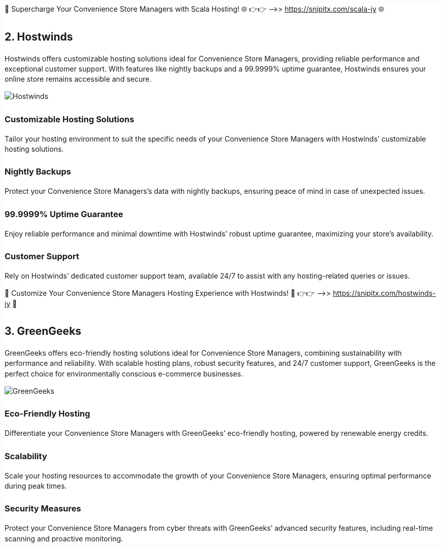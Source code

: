 🚀 Supercharge Your Convenience Store Managers with Scala Hosting! 🌐
👉👉 -->> https://snipitx.com/scala-jy 🌐

## 2. Hostwinds

Hostwinds offers customizable hosting solutions ideal for Convenience Store Managers, providing reliable performance and exceptional customer support. With features like nightly backups and a 99.9999% uptime guarantee, Hostwinds ensures your online store remains accessible and secure.

![Hostwinds](https://i.imgur.com/53aSNXx.jpeg "Hostwinds Hosting")

### Customizable Hosting Solutions
Tailor your hosting environment to suit the specific needs of your Convenience Store Managers with Hostwinds’ customizable hosting solutions.

### Nightly Backups
Protect your Convenience Store Managers’s data with nightly backups, ensuring peace of mind in case of unexpected issues.

### 99.9999% Uptime Guarantee
Enjoy reliable performance and minimal downtime with Hostwinds’ robust uptime guarantee, maximizing your store’s availability.

### Customer Support
Rely on Hostwinds’ dedicated customer support team, available 24/7 to assist with any hosting-related queries or issues.

🌟 Customize Your Convenience Store Managers Hosting Experience with Hostwinds! 🚀
👉👉 -->> https://snipitx.com/hostwinds-jy 🚀


## 3. GreenGeeks

GreenGeeks offers eco-friendly hosting solutions ideal for Convenience Store Managers, combining sustainability with performance and reliability. With scalable hosting plans, robust security features, and 24/7 customer support, GreenGeeks is the perfect choice for environmentally conscious e-commerce businesses.

![GreenGeeks](https://i.imgur.com/eEwuntu.jpg "GreenGeeks Hosting")

### Eco-Friendly Hosting
Differentiate your Convenience Store Managers with GreenGeeks’ eco-friendly hosting, powered by renewable energy credits.

### Scalability
Scale your hosting resources to accommodate the growth of your Convenience Store Managers, ensuring optimal performance during peak times.

### Security Measures
Protect your Convenience Store Managers from cyber threats with GreenGeeks’ advanced security features, including real-time scanning and proactive monitoring.
